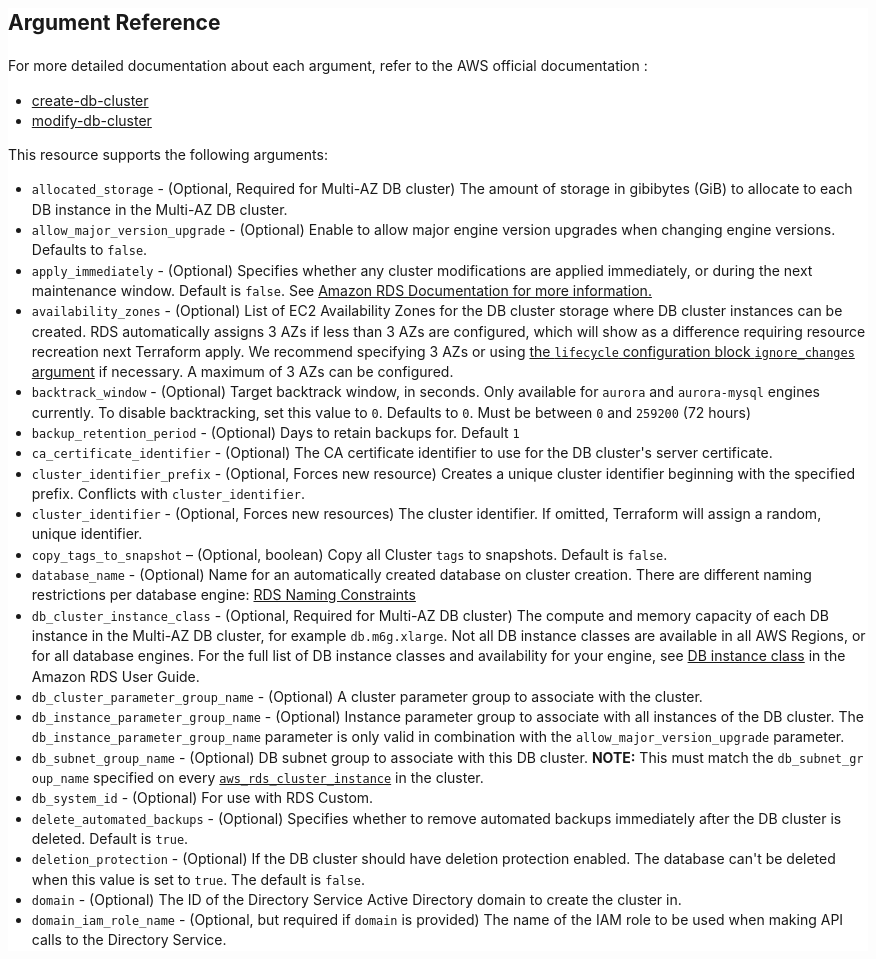 ## Argument Reference

For more detailed documentation about each argument, refer to
the AWS official documentation :

* [create-db-cluster](https://docs.aws.amazon.com/cli/latest/reference/rds/create-db-cluster.html)
* [modify-db-cluster](https://docs.aws.amazon.com/cli/latest/reference/rds/modify-db-cluster.html)

This resource supports the following arguments:

* `allocated_storage` - (Optional, Required for Multi-AZ DB cluster) The amount of storage in gibibytes (GiB) to allocate to each DB instance in the Multi-AZ DB cluster.
* `allow_major_version_upgrade` - (Optional) Enable to allow major engine version upgrades when changing engine versions. Defaults to `false`.
* `apply_immediately` - (Optional) Specifies whether any cluster modifications are applied immediately, or during the next maintenance window. Default is `false`. See [Amazon RDS Documentation for more information.](https://docs.aws.amazon.com/AmazonRDS/latest/UserGuide/Overview.DBInstance.Modifying.html)
* `availability_zones` - (Optional) List of EC2 Availability Zones for the DB cluster storage where DB cluster instances can be created.
  RDS automatically assigns 3 AZs if less than 3 AZs are configured, which will show as a difference requiring resource recreation next Terraform apply.
  We recommend specifying 3 AZs or using [the `lifecycle` configuration block `ignore_changes` argument](https://www.terraform.io/docs/configuration/meta-arguments/lifecycle.html#ignore_changes) if necessary.
  A maximum of 3 AZs can be configured.
* `backtrack_window` - (Optional) Target backtrack window, in seconds. Only available for `aurora` and `aurora-mysql` engines currently. To disable backtracking, set this value to `0`. Defaults to `0`. Must be between `0` and `259200` (72 hours)
* `backup_retention_period` - (Optional) Days to retain backups for. Default `1`
* `ca_certificate_identifier` - (Optional) The CA certificate identifier to use for the DB cluster's server certificate.
* `cluster_identifier_prefix` - (Optional, Forces new resource) Creates a unique cluster identifier beginning with the specified prefix. Conflicts with `cluster_identifier`.
* `cluster_identifier` - (Optional, Forces new resources) The cluster identifier. If omitted, Terraform will assign a random, unique identifier.
* `copy_tags_to_snapshot` – (Optional, boolean) Copy all Cluster `tags` to snapshots. Default is `false`.
* `database_name` - (Optional) Name for an automatically created database on cluster creation. There are different naming restrictions per database engine: [RDS Naming Constraints][5]
* `db_cluster_instance_class` - (Optional, Required for Multi-AZ DB cluster) The compute and memory capacity of each DB instance in the Multi-AZ DB cluster, for example `db.m6g.xlarge`. Not all DB instance classes are available in all AWS Regions, or for all database engines. For the full list of DB instance classes and availability for your engine, see [DB instance class](https://docs.aws.amazon.com/AmazonRDS/latest/UserGuide/Concepts.DBInstanceClass.html) in the Amazon RDS User Guide.
* `db_cluster_parameter_group_name` - (Optional) A cluster parameter group to associate with the cluster.
* `db_instance_parameter_group_name` - (Optional) Instance parameter group to associate with all instances of the DB cluster. The `db_instance_parameter_group_name` parameter is only valid in combination with the `allow_major_version_upgrade` parameter.
* `db_subnet_group_name` - (Optional) DB subnet group to associate with this DB cluster.
  **NOTE:** This must match the `db_subnet_group_name` specified on every [`aws_rds_cluster_instance`](/docs/providers/aws/r/rds_cluster_instance.html) in the cluster.
* `db_system_id` - (Optional) For use with RDS Custom.
* `delete_automated_backups` - (Optional) Specifies whether to remove automated backups immediately after the DB cluster is deleted. Default is `true`.
* `deletion_protection` - (Optional) If the DB cluster should have deletion protection enabled.
  The database can't be deleted when this value is set to `true`.
  The default is `false`.
* `domain` - (Optional) The ID of the Directory Service Active Directory domain to create the cluster in.
* `domain_iam_role_name` - (Optional, but required if `domain` is provided) The name of the IAM role to be used when making API calls to the Directory Service.

[1]: https://docs.aws.amazon.com/AmazonRDS/latest/UserGuide/USER_ReadRepl.html
[2]: https://docs.aws.amazon.com/AmazonRDS/latest/AuroraUserGuide/CHAP_Aurora.html
[3]: /docs/providers/aws/r/rds_cluster_instance.html
[4]: https://docs.aws.amazon.com/AmazonRDS/latest/UserGuide/USER_UpgradeDBInstance.Maintenance.html
[5]: https://docs.aws.amazon.com/AmazonRDS/latest/UserGuide/CHAP_Limits.html#RDS_Limits.Constraints